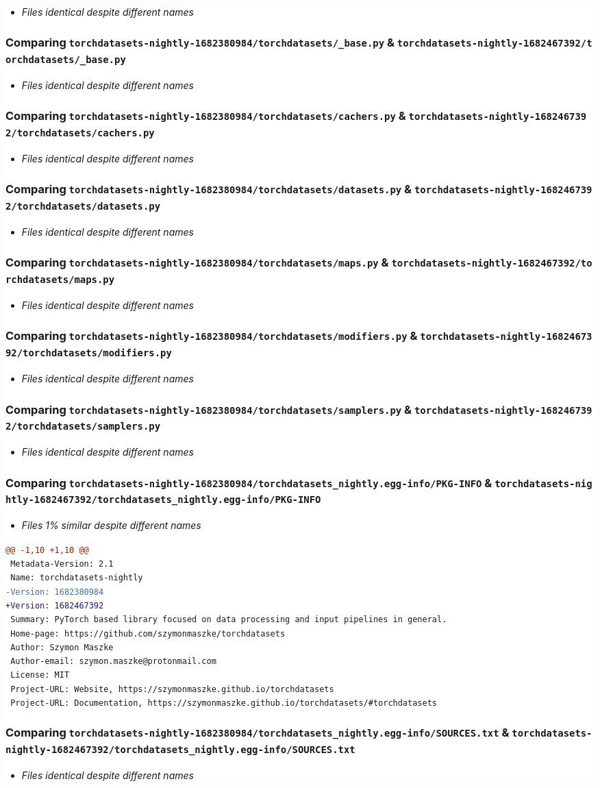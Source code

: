  * *Files identical despite different names*

### Comparing `torchdatasets-nightly-1682380984/torchdatasets/_base.py` & `torchdatasets-nightly-1682467392/torchdatasets/_base.py`

 * *Files identical despite different names*

### Comparing `torchdatasets-nightly-1682380984/torchdatasets/cachers.py` & `torchdatasets-nightly-1682467392/torchdatasets/cachers.py`

 * *Files identical despite different names*

### Comparing `torchdatasets-nightly-1682380984/torchdatasets/datasets.py` & `torchdatasets-nightly-1682467392/torchdatasets/datasets.py`

 * *Files identical despite different names*

### Comparing `torchdatasets-nightly-1682380984/torchdatasets/maps.py` & `torchdatasets-nightly-1682467392/torchdatasets/maps.py`

 * *Files identical despite different names*

### Comparing `torchdatasets-nightly-1682380984/torchdatasets/modifiers.py` & `torchdatasets-nightly-1682467392/torchdatasets/modifiers.py`

 * *Files identical despite different names*

### Comparing `torchdatasets-nightly-1682380984/torchdatasets/samplers.py` & `torchdatasets-nightly-1682467392/torchdatasets/samplers.py`

 * *Files identical despite different names*

### Comparing `torchdatasets-nightly-1682380984/torchdatasets_nightly.egg-info/PKG-INFO` & `torchdatasets-nightly-1682467392/torchdatasets_nightly.egg-info/PKG-INFO`

 * *Files 1% similar despite different names*

```diff
@@ -1,10 +1,10 @@
 Metadata-Version: 2.1
 Name: torchdatasets-nightly
-Version: 1682380984
+Version: 1682467392
 Summary: PyTorch based library focused on data processing and input pipelines in general.
 Home-page: https://github.com/szymonmaszke/torchdatasets
 Author: Szymon Maszke
 Author-email: szymon.maszke@protonmail.com
 License: MIT
 Project-URL: Website, https://szymonmaszke.github.io/torchdatasets
 Project-URL: Documentation, https://szymonmaszke.github.io/torchdatasets/#torchdatasets
```

### Comparing `torchdatasets-nightly-1682380984/torchdatasets_nightly.egg-info/SOURCES.txt` & `torchdatasets-nightly-1682467392/torchdatasets_nightly.egg-info/SOURCES.txt`

 * *Files identical despite different names*

